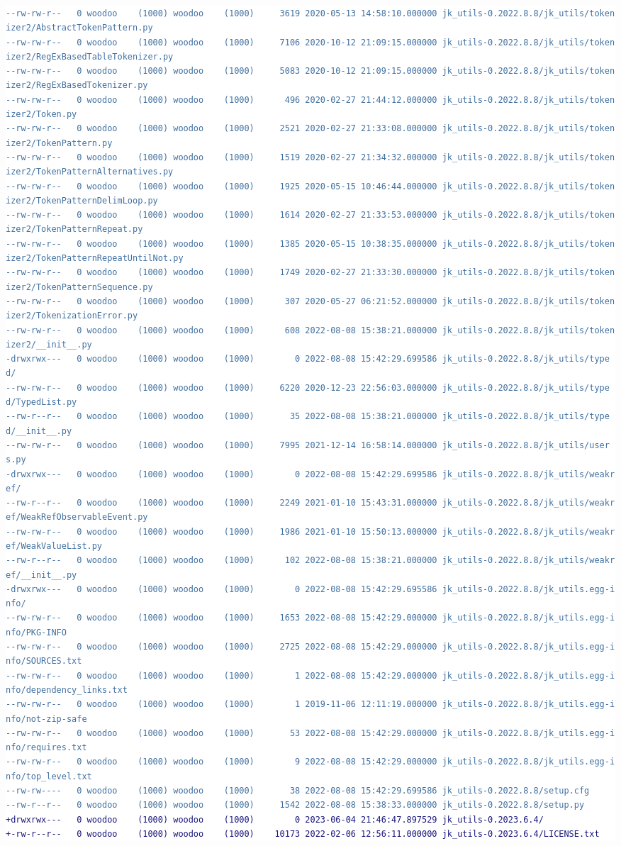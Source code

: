 ```diff
--rw-rw-r--   0 woodoo    (1000) woodoo    (1000)     3619 2020-05-13 14:58:10.000000 jk_utils-0.2022.8.8/jk_utils/tokenizer2/AbstractTokenPattern.py
--rw-rw-r--   0 woodoo    (1000) woodoo    (1000)     7106 2020-10-12 21:09:15.000000 jk_utils-0.2022.8.8/jk_utils/tokenizer2/RegExBasedTableTokenizer.py
--rw-rw-r--   0 woodoo    (1000) woodoo    (1000)     5083 2020-10-12 21:09:15.000000 jk_utils-0.2022.8.8/jk_utils/tokenizer2/RegExBasedTokenizer.py
--rw-rw-r--   0 woodoo    (1000) woodoo    (1000)      496 2020-02-27 21:44:12.000000 jk_utils-0.2022.8.8/jk_utils/tokenizer2/Token.py
--rw-rw-r--   0 woodoo    (1000) woodoo    (1000)     2521 2020-02-27 21:33:08.000000 jk_utils-0.2022.8.8/jk_utils/tokenizer2/TokenPattern.py
--rw-rw-r--   0 woodoo    (1000) woodoo    (1000)     1519 2020-02-27 21:34:32.000000 jk_utils-0.2022.8.8/jk_utils/tokenizer2/TokenPatternAlternatives.py
--rw-rw-r--   0 woodoo    (1000) woodoo    (1000)     1925 2020-05-15 10:46:44.000000 jk_utils-0.2022.8.8/jk_utils/tokenizer2/TokenPatternDelimLoop.py
--rw-rw-r--   0 woodoo    (1000) woodoo    (1000)     1614 2020-02-27 21:33:53.000000 jk_utils-0.2022.8.8/jk_utils/tokenizer2/TokenPatternRepeat.py
--rw-rw-r--   0 woodoo    (1000) woodoo    (1000)     1385 2020-05-15 10:38:35.000000 jk_utils-0.2022.8.8/jk_utils/tokenizer2/TokenPatternRepeatUntilNot.py
--rw-rw-r--   0 woodoo    (1000) woodoo    (1000)     1749 2020-02-27 21:33:30.000000 jk_utils-0.2022.8.8/jk_utils/tokenizer2/TokenPatternSequence.py
--rw-rw-r--   0 woodoo    (1000) woodoo    (1000)      307 2020-05-27 06:21:52.000000 jk_utils-0.2022.8.8/jk_utils/tokenizer2/TokenizationError.py
--rw-rw-r--   0 woodoo    (1000) woodoo    (1000)      608 2022-08-08 15:38:21.000000 jk_utils-0.2022.8.8/jk_utils/tokenizer2/__init__.py
-drwxrwx---   0 woodoo    (1000) woodoo    (1000)        0 2022-08-08 15:42:29.699586 jk_utils-0.2022.8.8/jk_utils/typed/
--rw-rw-r--   0 woodoo    (1000) woodoo    (1000)     6220 2020-12-23 22:56:03.000000 jk_utils-0.2022.8.8/jk_utils/typed/TypedList.py
--rw-r--r--   0 woodoo    (1000) woodoo    (1000)       35 2022-08-08 15:38:21.000000 jk_utils-0.2022.8.8/jk_utils/typed/__init__.py
--rw-rw-r--   0 woodoo    (1000) woodoo    (1000)     7995 2021-12-14 16:58:14.000000 jk_utils-0.2022.8.8/jk_utils/users.py
-drwxrwx---   0 woodoo    (1000) woodoo    (1000)        0 2022-08-08 15:42:29.699586 jk_utils-0.2022.8.8/jk_utils/weakref/
--rw-r--r--   0 woodoo    (1000) woodoo    (1000)     2249 2021-01-10 15:43:31.000000 jk_utils-0.2022.8.8/jk_utils/weakref/WeakRefObservableEvent.py
--rw-rw-r--   0 woodoo    (1000) woodoo    (1000)     1986 2021-01-10 15:50:13.000000 jk_utils-0.2022.8.8/jk_utils/weakref/WeakValueList.py
--rw-r--r--   0 woodoo    (1000) woodoo    (1000)      102 2022-08-08 15:38:21.000000 jk_utils-0.2022.8.8/jk_utils/weakref/__init__.py
-drwxrwx---   0 woodoo    (1000) woodoo    (1000)        0 2022-08-08 15:42:29.695586 jk_utils-0.2022.8.8/jk_utils.egg-info/
--rw-rw-r--   0 woodoo    (1000) woodoo    (1000)     1653 2022-08-08 15:42:29.000000 jk_utils-0.2022.8.8/jk_utils.egg-info/PKG-INFO
--rw-rw-r--   0 woodoo    (1000) woodoo    (1000)     2725 2022-08-08 15:42:29.000000 jk_utils-0.2022.8.8/jk_utils.egg-info/SOURCES.txt
--rw-rw-r--   0 woodoo    (1000) woodoo    (1000)        1 2022-08-08 15:42:29.000000 jk_utils-0.2022.8.8/jk_utils.egg-info/dependency_links.txt
--rw-rw-r--   0 woodoo    (1000) woodoo    (1000)        1 2019-11-06 12:11:19.000000 jk_utils-0.2022.8.8/jk_utils.egg-info/not-zip-safe
--rw-rw-r--   0 woodoo    (1000) woodoo    (1000)       53 2022-08-08 15:42:29.000000 jk_utils-0.2022.8.8/jk_utils.egg-info/requires.txt
--rw-rw-r--   0 woodoo    (1000) woodoo    (1000)        9 2022-08-08 15:42:29.000000 jk_utils-0.2022.8.8/jk_utils.egg-info/top_level.txt
--rw-rw----   0 woodoo    (1000) woodoo    (1000)       38 2022-08-08 15:42:29.699586 jk_utils-0.2022.8.8/setup.cfg
--rw-r--r--   0 woodoo    (1000) woodoo    (1000)     1542 2022-08-08 15:38:33.000000 jk_utils-0.2022.8.8/setup.py
+drwxrwx---   0 woodoo    (1000) woodoo    (1000)        0 2023-06-04 21:46:47.897529 jk_utils-0.2023.6.4/
+-rw-r--r--   0 woodoo    (1000) woodoo    (1000)    10173 2022-02-06 12:56:11.000000 jk_utils-0.2023.6.4/LICENSE.txt
```